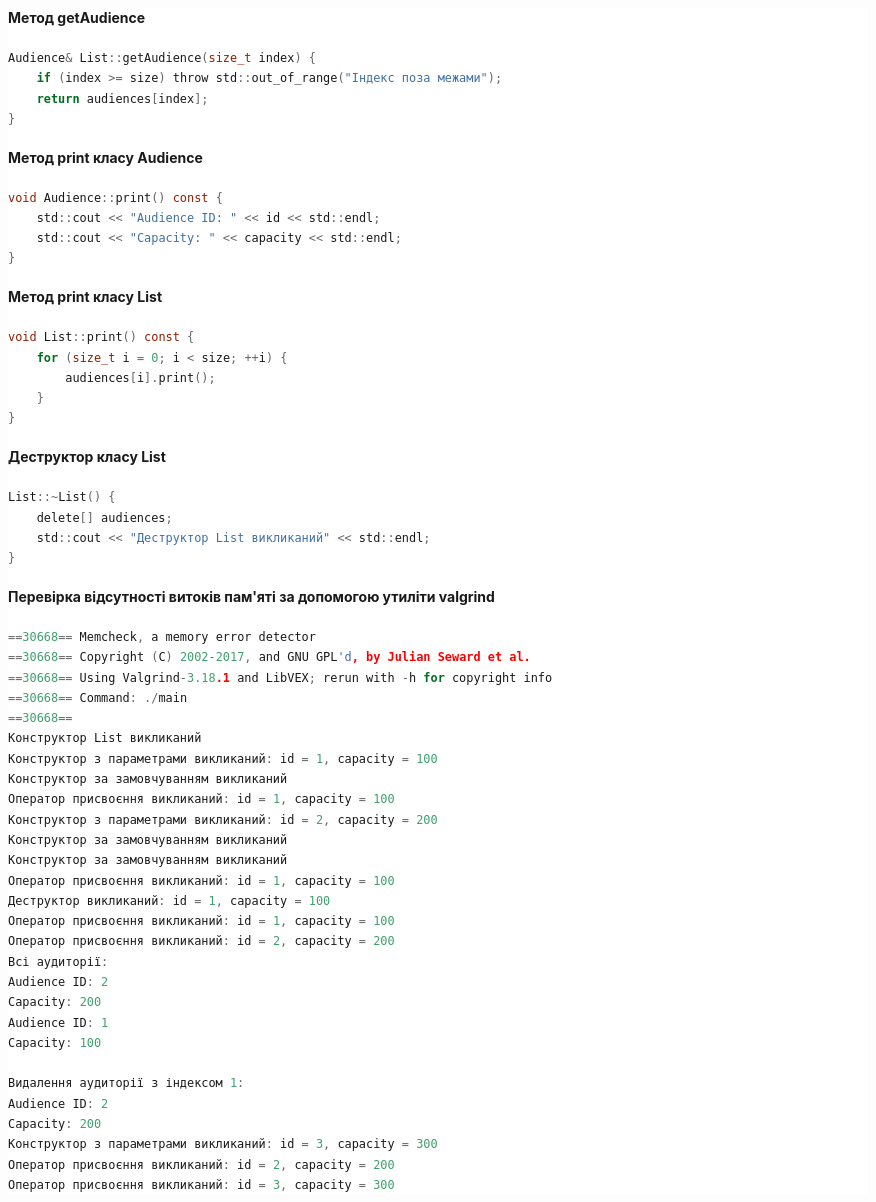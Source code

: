 #### Метод getAudience
```C
Audience& List::getAudience(size_t index) {
    if (index >= size) throw std::out_of_range("Індекс поза межами");
    return audiences[index];
}
```

#### Метод print класу Audience
```C
void Audience::print() const {
    std::cout << "Audience ID: " << id << std::endl;
    std::cout << "Capacity: " << capacity << std::endl;
}
```

#### Метод print класу List
```C
void List::print() const {
    for (size_t i = 0; i < size; ++i) {
        audiences[i].print();
    }
}
```

#### Деструктор класу List
```C
List::~List() {
    delete[] audiences;
    std::cout << "Деструктор List викликаний" << std::endl;
}
```

#### Перевірка відсутності витоків пам'яті за допомогою утиліти valgrind
```C
==30668== Memcheck, a memory error detector
==30668== Copyright (C) 2002-2017, and GNU GPL'd, by Julian Seward et al.
==30668== Using Valgrind-3.18.1 and LibVEX; rerun with -h for copyright info
==30668== Command: ./main
==30668== 
Конструктор List викликаний
Конструктор з параметрами викликаний: id = 1, capacity = 100
Конструктор за замовчуванням викликаний
Оператор присвоєння викликаний: id = 1, capacity = 100
Конструктор з параметрами викликаний: id = 2, capacity = 200
Конструктор за замовчуванням викликаний
Конструктор за замовчуванням викликаний
Оператор присвоєння викликаний: id = 1, capacity = 100
Деструктор викликаний: id = 1, capacity = 100
Оператор присвоєння викликаний: id = 1, capacity = 100
Оператор присвоєння викликаний: id = 2, capacity = 200
Всі аудиторії:
Audience ID: 2
Capacity: 200
Audience ID: 1
Capacity: 100

Видалення аудиторії з індексом 1:
Audience ID: 2
Capacity: 200
Конструктор з параметрами викликаний: id = 3, capacity = 300
Оператор присвоєння викликаний: id = 2, capacity = 200
Оператор присвоєння викликаний: id = 3, capacity = 300

```